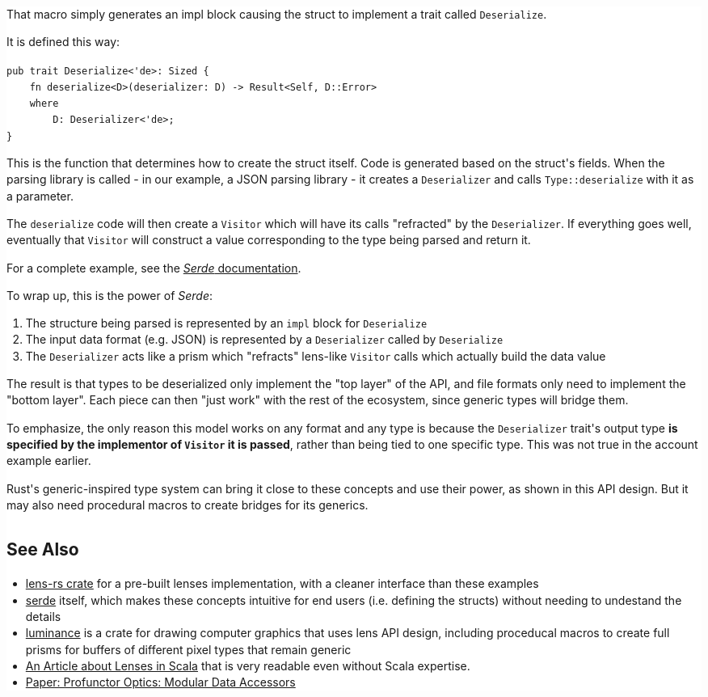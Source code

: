 That macro simply generates an impl block causing the struct to implement a
trait called `Deserialize`.

It is defined this way:

```rust,ignore
pub trait Deserialize<'de>: Sized {
    fn deserialize<D>(deserializer: D) -> Result<Self, D::Error>
    where
        D: Deserializer<'de>;
}
```

This is the function that determines how to create the struct itself.
Code is generated based on the struct's fields.
When the parsing library is called - in our example, a JSON parsing library -
it creates a `Deserializer` and calls `Type::deserialize` with it as a
parameter.

The `deserialize` code will then create a `Visitor` which will have its calls
"refracted" by the `Deserializer`.
If everything goes well, eventually that `Visitor` will construct a value
corresponding to the type being parsed and return it.

For a complete example, see the [_Serde_ documentation](https://serde.rs/deserialize-struct.html).

To wrap up, this is the power of _Serde_:

1. The structure being parsed is represented by an `impl` block for `Deserialize`
1. The input data format (e.g. JSON) is represented by a `Deserializer` called
   by `Deserialize`
1. The `Deserializer` acts like a prism which "refracts" lens-like `Visitor`
   calls which actually build the data value

The result is that types to be deserialized only implement the "top layer" of
the API, and file formats only need to implement the "bottom layer".
Each piece can then "just work" with the rest of the ecosystem, since generic
types will bridge them.

To emphasize, the only reason this model works on any format and any type is
because the `Deserializer` trait's output type **is specified by the
implementor of `Visitor` it is passed**, rather than being tied to one specific
type.
This was not true in the account example earlier.

Rust's generic-inspired type system can bring it close to these concepts and
use their power, as shown in this API design.
But it may also need procedural macros to create bridges for its generics.

## See Also

- [lens-rs crate](https://crates.io/crates/lens-rs) for a pre-built lenses
  implementation, with a cleaner interface than these examples
- [serde](https://serde.rs) itself, which makes these concepts intuitive for
  end users (i.e. defining the structs) without needing to undestand the
  details
- [luminance](https://github.com/phaazon/luminance-rs) is a crate for drawing
  computer graphics that uses lens API design, including proceducal macros to
  create full prisms for buffers of different pixel types that remain generic
- [An Article about Lenses in Scala](https://web.archive.org/web/20221128185849/https://medium.com/zyseme-technology/functional-references-lens-and-other-optics-in-scala-e5f7e2fdafe)
  that is very readable even without Scala expertise.
- [Paper: Profunctor Optics: Modular Data
  Accessors](https://web.archive.org/web/20220701102832/https://arxiv.org/ftp/arxiv/papers/1703/1703.10857.pdf)

[^1]: [School of Haskell: A Little Lens Starter Tutorial](https://web.archive.org/web/20221128190041/https://www.schoolofhaskell.com/school/to-infinity-and-beyond/pick-of-the-week/a-little-lens-starter-tutorial)
